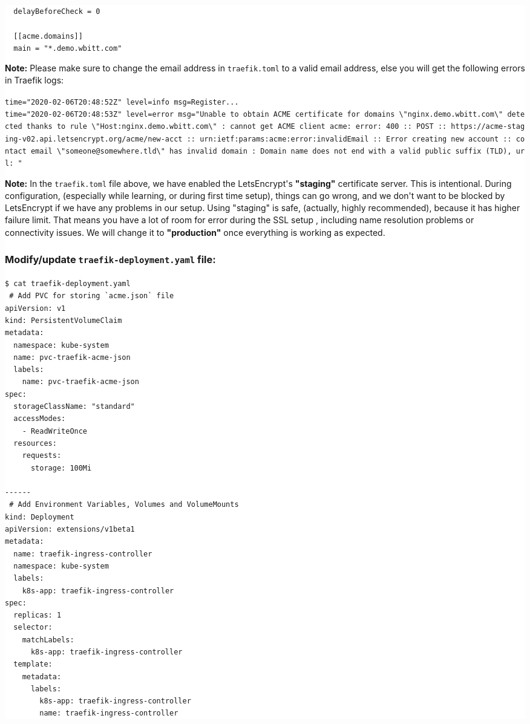 ```
  delayBeforeCheck = 0

  [[acme.domains]]
  main = "*.demo.wbitt.com"
```

**Note:**  Please make sure to change the email address in `traefik.toml` to a valid email address, else you will get the following errors in Traefik logs:
```
time="2020-02-06T20:48:52Z" level=info msg=Register...
time="2020-02-06T20:48:53Z" level=error msg="Unable to obtain ACME certificate for domains \"nginx.demo.wbitt.com\" detected thanks to rule \"Host:nginx.demo.wbitt.com\" : cannot get ACME client acme: error: 400 :: POST :: https://acme-staging-v02.api.letsencrypt.org/acme/new-acct :: urn:ietf:params:acme:error:invalidEmail :: Error creating new account :: contact email \"someone@somewhere.tld\" has invalid domain : Domain name does not end with a valid public suffix (TLD), url: "
```

**Note:** In the `traefik.toml` file above, we have enabled the LetsEncrypt's **"staging"** certificate server. This is intentional. During configuration, (especially while learning, or during first time setup), things can go wrong, and we don't want to be blocked by LetsEncrypt if we have any problems in our setup. Using "staging" is safe, (actually, highly recommended), because it has higher failure limit. That means you have a lot of room for error during the SSL setup , including name resolution problems or connectivity issues. We will change it to **"production"** once everything is working as expected.



### Modify/update `traefik-deployment.yaml` file:

```
$ cat traefik-deployment.yaml
 # Add PVC for storing `acme.json` file
apiVersion: v1
kind: PersistentVolumeClaim
metadata:
  namespace: kube-system
  name: pvc-traefik-acme-json
  labels:
    name: pvc-traefik-acme-json
spec:
  storageClassName: "standard"
  accessModes:
    - ReadWriteOnce
  resources:
    requests:
      storage: 100Mi

------
 # Add Environment Variables, Volumes and VolumeMounts
kind: Deployment
apiVersion: extensions/v1beta1
metadata:
  name: traefik-ingress-controller
  namespace: kube-system
  labels:
    k8s-app: traefik-ingress-controller
spec:
  replicas: 1
  selector:
    matchLabels:
      k8s-app: traefik-ingress-controller
  template:
    metadata:
      labels:
        k8s-app: traefik-ingress-controller
        name: traefik-ingress-controller
```
